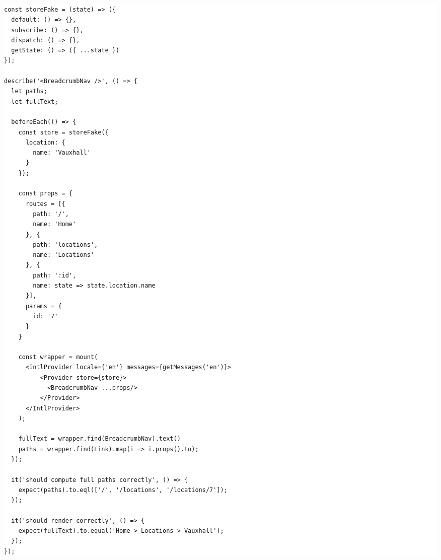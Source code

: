     const storeFake = (state) => ({
      default: () => {},
      subscribe: () => {},
      dispatch: () => {},
      getState: () => ({ ...state })
    });

    describe('<BreadcrumbNav />', () => {
      let paths;
      let fullText;

      beforeEach(() => {
        const store = storeFake({
          location: {
            name: 'Vauxhall'
          }
        });

        const props = {
          routes = [{
            path: '/',
            name: 'Home'
          }, {
            path: 'locations',
            name: 'Locations'
          }, {
            path: ':id',
            name: state => state.location.name
          }],
          params = {
            id: '7'
          }
        }

        const wrapper = mount(
          <IntlProvider locale={'en'} messages={getMessages('en')}>
              <Provider store={store}>
                <BreadcrumbNav ...props/>
              </Provider>
          </IntlProvider>
        );

        fullText = wrapper.find(BreadcrumbNav).text()
        paths = wrapper.find(Link).map(i => i.props().to);
      });

      it('should compute full paths correctly', () => {
        expect(paths).to.eql(['/', '/locations', '/locations/7']);
      });

      it('should render correctly', () => {
        expect(fullText).to.equal('Home > Locations > Vauxhall');
      });
    });
